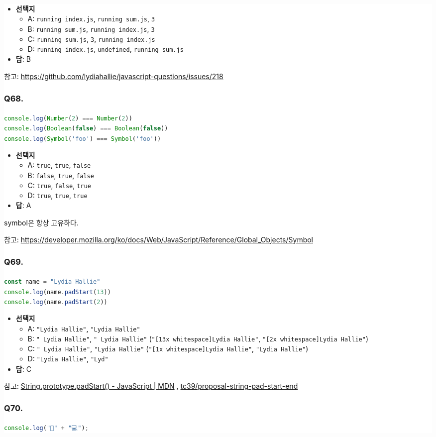 - **선택지**
  - A: `running index.js`, `running sum.js`, `3`
  - B: `running sum.js`, `running index.js`, `3`
  - C: `running sum.js`, `3`, `running index.js`
  - D: `running index.js`, `undefined`, `running sum.js`
- **답**: B

참고: <https://github.com/lydiahallie/javascript-questions/issues/218>



### Q68.

```javascript
console.log(Number(2) === Number(2))
console.log(Boolean(false) === Boolean(false))
console.log(Symbol('foo') === Symbol('foo'))
```

- **선택지**
  - A: `true`, `true`, `false`
  - B: `false`, `true`, `false`
  - C: `true`, `false`, `true`
  - D: `true`, `true`, `true`
- **답**: A

symbol은 항상 고유하다.

참고: <https://developer.mozilla.org/ko/docs/Web/JavaScript/Reference/Global_Objects/Symbol>



### Q69.

```javascript
const name = "Lydia Hallie"
console.log(name.padStart(13))
console.log(name.padStart(2))
```

- **선택지**
  - A: `"Lydia Hallie"`, `"Lydia Hallie"`
  - B: `" Lydia Hallie"`, `" Lydia Hallie"` (`"[13x whitespace]Lydia Hallie"`, `"[2x whitespace]Lydia Hallie"`)
  - C: `" Lydia Hallie"`, `"Lydia Hallie"` (`"[1x whitespace]Lydia Hallie"`, `"Lydia Hallie"`)
  - D: `"Lydia Hallie"`, `"Lyd"`
- **답**: C

참고: [String.prototype.padStart() - JavaScript | MDN](https://developer.mozilla.org/ko/docs/Web/JavaScript/Reference/Global_Objects/String/padStart) , [tc39/proposal-string-pad-start-end](https://github.com/tc39/proposal-string-pad-start-end)



### Q70.

```javascript
console.log("🥑" + "💻");
```


  [Symbol('a')]: 'b'